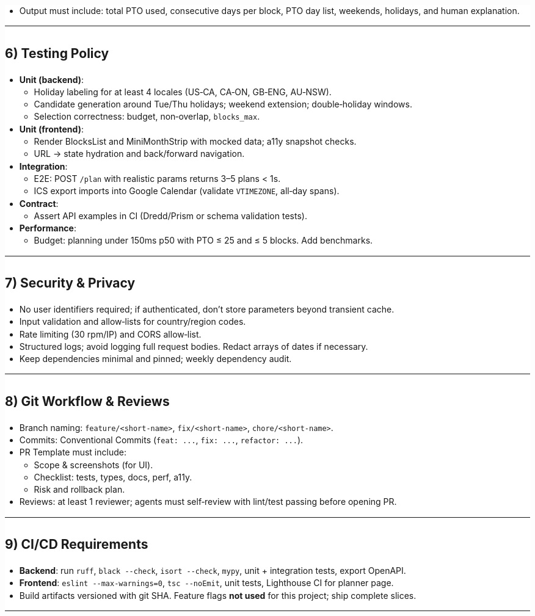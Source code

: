 - Output must include: total PTO used, consecutive days per block, PTO day list, weekends, holidays, and human explanation.

---

## 6) Testing Policy
- **Unit (backend)**:
  - Holiday labeling for at least 4 locales (US‑CA, CA‑ON, GB‑ENG, AU‑NSW).
  - Candidate generation around Tue/Thu holidays; weekend extension; double‑holiday windows.
  - Selection correctness: budget, non‑overlap, `blocks_max`.
- **Unit (frontend)**:
  - Render BlocksList and MiniMonthStrip with mocked data; a11y snapshot checks.
  - URL → state hydration and back/forward navigation.
- **Integration**:
  - E2E: POST `/plan` with realistic params returns 3–5 plans < 1s.
  - ICS export imports into Google Calendar (validate `VTIMEZONE`, all‑day spans).
- **Contract**:
  - Assert API examples in CI (Dredd/Prism or schema validation tests).
- **Performance**:
  - Budget: planning under 150ms p50 with PTO ≤ 25 and ≤ 5 blocks. Add benchmarks.

---

## 7) Security & Privacy
- No user identifiers required; if authenticated, don’t store parameters beyond transient cache.
- Input validation and allow‑lists for country/region codes.
- Rate limiting (30 rpm/IP) and CORS allow‑list.
- Structured logs; avoid logging full request bodies. Redact arrays of dates if necessary.
- Keep dependencies minimal and pinned; weekly dependency audit.

---

## 8) Git Workflow & Reviews
- Branch naming: `feature/<short-name>`, `fix/<short-name>`, `chore/<short-name>`.
- Commits: Conventional Commits (`feat: ...`, `fix: ...`, `refactor: ...`).
- PR Template must include:
  - Scope & screenshots (for UI).
  - Checklist: tests, types, docs, perf, a11y.
  - Risk and rollback plan.
- Reviews: at least 1 reviewer; agents must self‑review with lint/test passing before opening PR.

---

## 9) CI/CD Requirements
- **Backend**: run `ruff`, `black --check`, `isort --check`, `mypy`, unit + integration tests, export OpenAPI.
- **Frontend**: `eslint --max-warnings=0`, `tsc --noEmit`, unit tests, Lighthouse CI for planner page.
- Build artifacts versioned with git SHA. Feature flags **not used** for this project; ship complete slices.

---